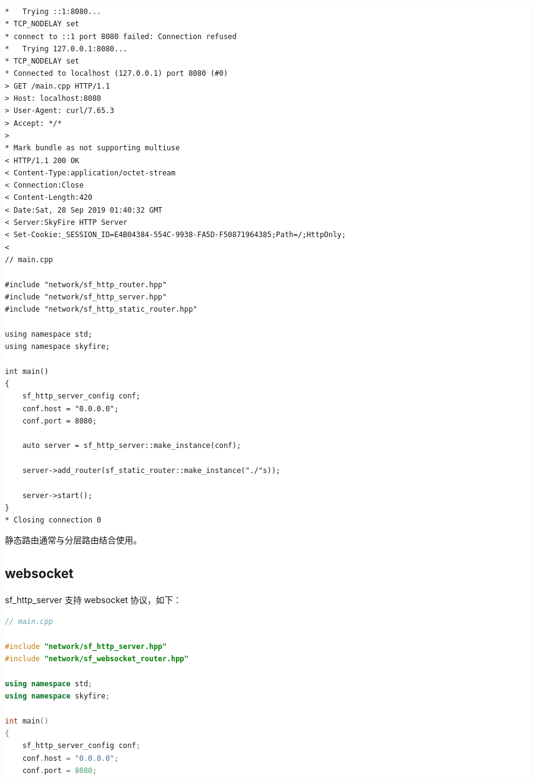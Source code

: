 ```text
*   Trying ::1:8080...
* TCP_NODELAY set
* connect to ::1 port 8080 failed: Connection refused
*   Trying 127.0.0.1:8080...
* TCP_NODELAY set
* Connected to localhost (127.0.0.1) port 8080 (#0)
> GET /main.cpp HTTP/1.1
> Host: localhost:8080
> User-Agent: curl/7.65.3
> Accept: */*
> 
* Mark bundle as not supporting multiuse
< HTTP/1.1 200 OK
< Content-Type:application/octet-stream
< Connection:Close
< Content-Length:420
< Date:Sat, 28 Sep 2019 01:40:32 GMT
< Server:SkyFire HTTP Server
< Set-Cookie:_SESSION_ID=E4B04384-554C-9938-FA5D-F50871964385;Path=/;HttpOnly;
< 
// main.cpp

#include "network/sf_http_router.hpp"
#include "network/sf_http_server.hpp"
#include "network/sf_http_static_router.hpp"

using namespace std;
using namespace skyfire;

int main()
{
    sf_http_server_config conf;
    conf.host = "0.0.0.0";
    conf.port = 8080;

    auto server = sf_http_server::make_instance(conf);

    server->add_router(sf_static_router::make_instance("./"s));

    server->start();
}
* Closing connection 0
```

静态路由通常与分层路由结合使用。

## websocket

sf_http_server 支持 websocket 协议，如下：

```cpp
// main.cpp

#include "network/sf_http_server.hpp"
#include "network/sf_websocket_router.hpp"

using namespace std;
using namespace skyfire;

int main()
{
    sf_http_server_config conf;
    conf.host = "0.0.0.0";
    conf.port = 8080;
```